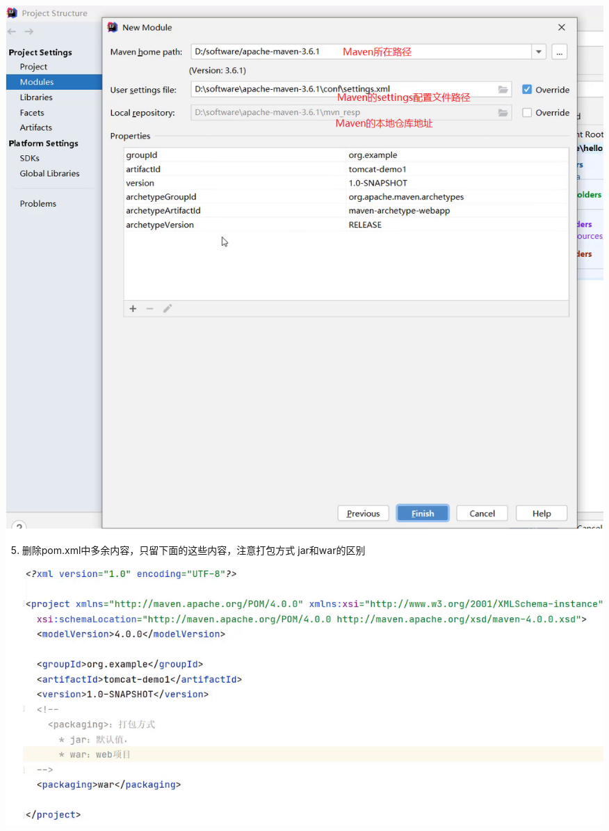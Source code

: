    ![确认Maven相关的配置信息](./assets/确认Maven相关的配置信息.png)

5. 删除pom.xml中多余内容，只留下面的这些内容，注意打包方式 jar和war的区别

   ![删除pom.xml中多余内容](./assets/删除pom.xml中多余内容.png)
